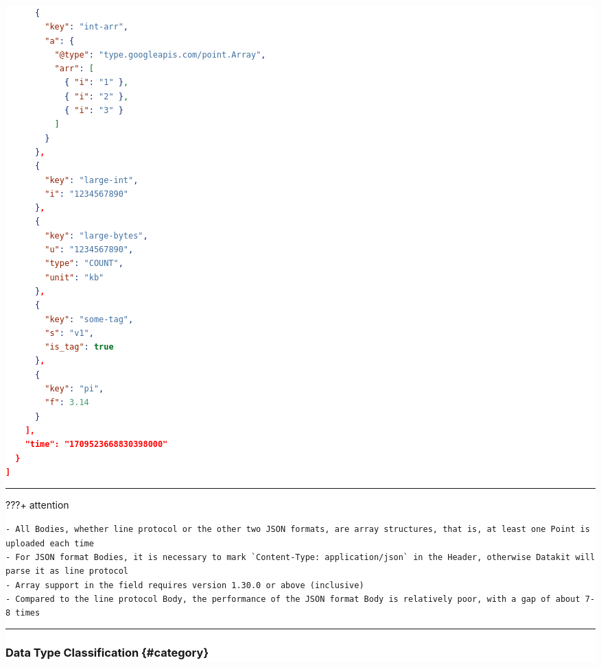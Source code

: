 ```json
      {
        "key": "int-arr",
        "a": {
          "@type": "type.googleapis.com/point.Array",
          "arr": [
            { "i": "1" },
            { "i": "2" },
            { "i": "3" }
          ]
        }
      },
      {
        "key": "large-int",
        "i": "1234567890"
      },
      {
        "key": "large-bytes",
        "u": "1234567890",
        "type": "COUNT",
        "unit": "kb"
      },
      {
        "key": "some-tag",
        "s": "v1",
        "is_tag": true
      },
      {
        "key": "pi",
        "f": 3.14
      }
    ],
    "time": "1709523668830398000"
  }
]
```

---


???+ attention

    - All Bodies, whether line protocol or the other two JSON formats, are array structures, that is, at least one Point is uploaded each time
    - For JSON format Bodies, it is necessary to mark `Content-Type: application/json` in the Header, otherwise Datakit will parse it as line protocol
    - Array support in the field requires version 1.30.0 or above (inclusive)
    - Compared to the line protocol Body, the performance of the JSON format Body is relatively poor, with a gap of about 7-8 times


---

### Data Type Classification {#category}
